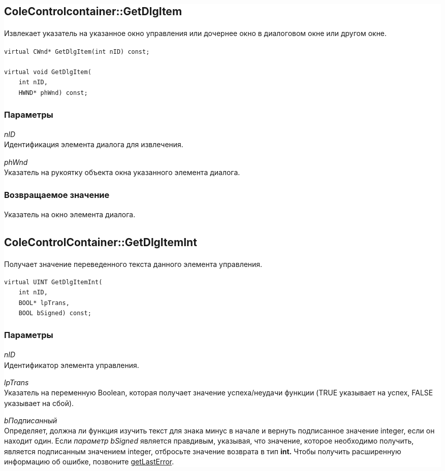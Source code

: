 ## <a name="colecontrolcontainergetdlgitem"></a><a name="getdlgitem"></a>ColeControlcontainer::GetDlgItem

Извлекает указатель на указанное окно управления или дочернее окно в диалоговом окне или другом окне.

```
virtual CWnd* GetDlgItem(int nID) const;

virtual void GetDlgItem(
    int nID,
    HWND* phWnd) const;
```

### <a name="parameters"></a>Параметры

*nID*<br/>
Идентификация элемента диалога для извлечения.

*phWnd*<br/>
Указатель на рукоятку объекта окна указанного элемента диалога.

### <a name="return-value"></a>Возвращаемое значение

Указатель на окно элемента диалога.

## <a name="colecontrolcontainergetdlgitemint"></a><a name="getdlgitemint"></a>ColeControlContainer::GetDlgItemInt

Получает значение переведенного текста данного элемента управления.

```
virtual UINT GetDlgItemInt(
    int nID,
    BOOL* lpTrans,
    BOOL bSigned) const;
```

### <a name="parameters"></a>Параметры

*nID*<br/>
Идентификатор элемента управления.

*lpTrans*<br/>
Указатель на переменную Boolean, которая получает значение успеха/неудачи функции (TRUE указывает на успех, FALSE указывает на сбой).

*bПодписанный*<br/>
Определяет, должна ли функция изучить текст для знака минус в начале и вернуть подписанное значение integer, если он находит один. Если *параметр bSigned* является правдивым, указывая, что значение, которое необходимо получить, является подписанным значением integer, отбросьте значение возврата в тип **int.** Чтобы получить расширенную информацию об ошибке, позвоните [getLastError](/windows/win32/api/errhandlingapi/nf-errhandlingapi-getlasterror).
